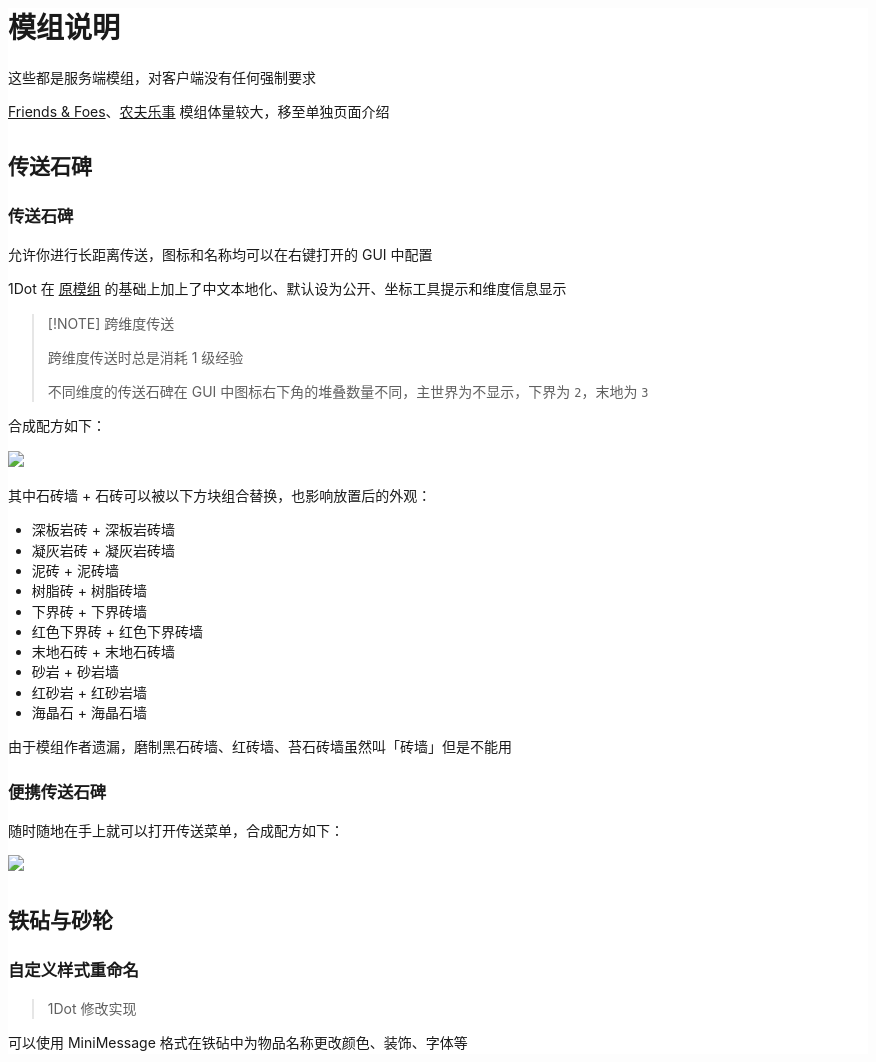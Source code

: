 # 模组说明

这些都是服务端模组，对客户端没有任何强制要求

[Friends & Foes](/fnf.md)、[农夫乐事](/delight.md) 模组体量较大，移至单独页面介绍

## 传送石碑

### 传送石碑

允许你进行长距离传送，图标和名称均可以在右键打开的 GUI 中配置

1Dot 在 [原模组](https://modrinth.com/mod/sswaystones) 的基础上加上了中文本地化、默认设为公开、坐标工具提示和维度信息显示

> [!NOTE] 跨维度传送
>
> 跨维度传送时总是消耗 1 级经验
>
> 不同维度的传送石碑在 GUI 中图标右下角的堆叠数量不同，主世界为不显示，下界为 `2`，末地为 `3`

合成配方如下：

![](https://cdn.modrinth.com/data/cached_images/a8f6c01c75fb2b6a29669334740e01099a8adbed.png)

其中石砖墙 + 石砖可以被以下方块组合替换，也影响放置后的外观：

- 深板岩砖 + 深板岩砖墙
- 凝灰岩砖 + 凝灰岩砖墙
- 泥砖 + 泥砖墙
- 树脂砖 + 树脂砖墙
- 下界砖 + 下界砖墙
- 红色下界砖 + 红色下界砖墙
- 末地石砖 + 末地石砖墙
- 砂岩 + 砂岩墙
- 红砂岩 + 红砂岩墙
- 海晶石 + 海晶石墙

由于模组作者遗漏，磨制黑石砖墙、红砖墙、苔石砖墙虽然叫「砖墙」但是不能用

### 便携传送石碑

随时随地在手上就可以打开传送菜单，合成配方如下：

![](https://cdn.modrinth.com/data/cached_images/a46a47cd011454c9ad4d22dc3fb188bbdddf615c.png)

## 铁砧与砂轮

### 自定义样式重命名

> 1Dot 修改实现

可以使用 MiniMessage 格式在铁砧中为物品名称更改颜色、装饰、字体等
